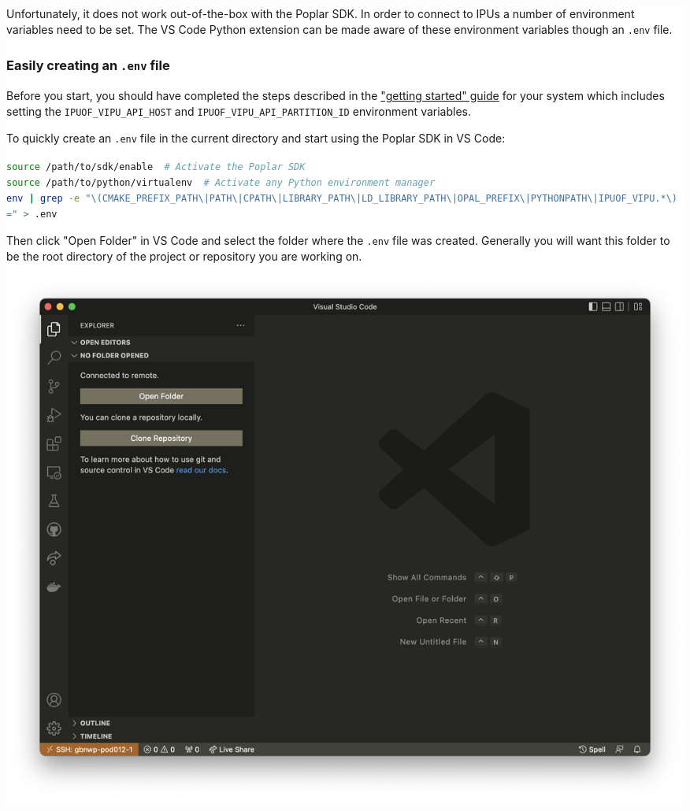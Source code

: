 Unfortunately, it does not work out-of-the-box with the Poplar SDK. In order to connect to IPUs a number of environment variables need to be set.
The VS Code Python extension can be made aware of these environment variables though an `.env` file.

### Easily creating an `.env` file

Before you start, you should have completed the steps described in the ["getting started" guide](https://docs.graphcore.ai/en/latest/getting-started.html)
for your system which includes setting the `IPUOF_VIPU_API_HOST` and
`IPUOF_VIPU_API_PARTITION_ID` environment variables.

To quickly create an `.env` file in the current directory and start using the Poplar SDK in VS Code:

```sh
source /path/to/sdk/enable  # Activate the Poplar SDK
source /path/to/python/virtualenv  # Activate any Python environment manager
env | grep -e "\(CMAKE_PREFIX_PATH\|PATH\|CPATH\|LIBRARY_PATH\|LD_LIBRARY_PATH\|OPAL_PREFIX\|PYTHONPATH\|IPUOF_VIPU.*\)=" > .env
```

Then click "Open Folder" in VS Code and select the folder where the `.env` file was created.
Generally you will want this folder to be the root directory of the project or repository you are working on.

![Folder interface](img/Folder.png)
